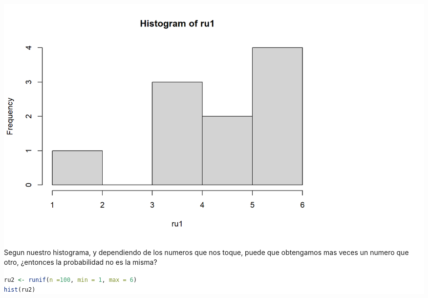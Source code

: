 <img src="07-Sesion_2_1_files/figure-html/unnamed-chunk-1-1.png" width="672" />

Segun nuestro histograma, y dependiendo de los numeros que nos toque, puede que obtengamos mas veces un numero que otro, ¿entonces la probabilidad no es la misma?


```r
ru2 <- runif(n =100, min = 1, max = 6) 
hist(ru2)
```
